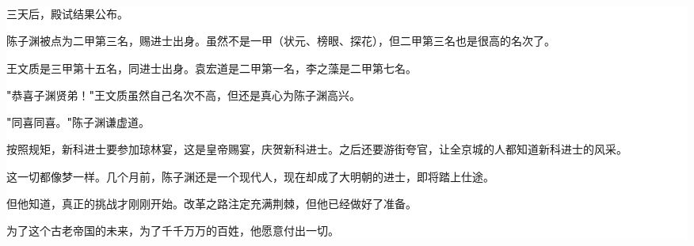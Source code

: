 三天后，殿试结果公布。

陈子渊被点为二甲第三名，赐进士出身。虽然不是一甲（状元、榜眼、探花），但二甲第三名也是很高的名次了。

王文质是三甲第十五名，同进士出身。袁宏道是二甲第一名，李之藻是二甲第七名。

"恭喜子渊贤弟！"王文质虽然自己名次不高，但还是真心为陈子渊高兴。

"同喜同喜。"陈子渊谦虚道。

按照规矩，新科进士要参加琼林宴，这是皇帝赐宴，庆贺新科进士。之后还要游街夸官，让全京城的人都知道新科进士的风采。

这一切都像梦一样。几个月前，陈子渊还是一个现代人，现在却成了大明朝的进士，即将踏上仕途。

但他知道，真正的挑战才刚刚开始。改革之路注定充满荆棘，但他已经做好了准备。

为了这个古老帝国的未来，为了千千万万的百姓，他愿意付出一切。
